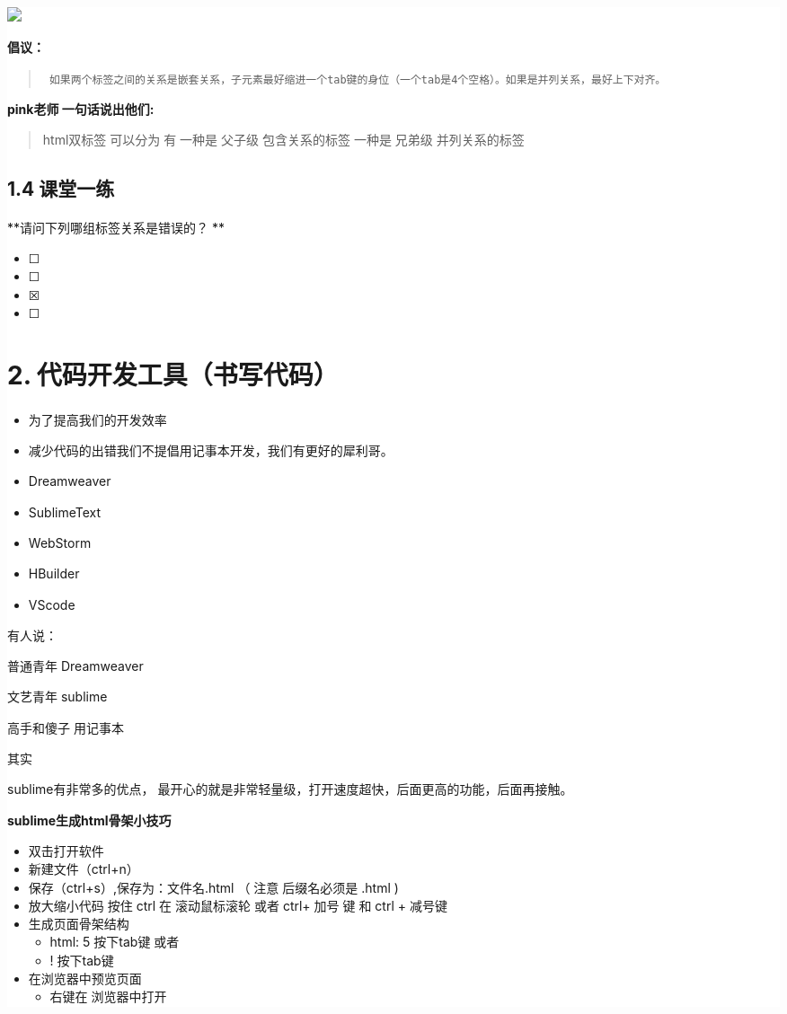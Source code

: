 <img src="https://s1.ax1x.com/2020/07/20/UhYXHH.jpg" width="500">

**倡议：** 

> ```html
>  如果两个标签之间的关系是嵌套关系，子元素最好缩进一个tab键的身位（一个tab是4个空格）。如果是并列关系，最好上下对齐。
> ```



**pink老师 一句话说出他们:**

> html双标签 可以分为  有 一种是 父子级 包含关系的标签      一种是 兄弟级 并列关系的标签



## 1.4 课堂一练

**请问下列哪组标签关系是错误的？ **

- [ ] <head> </head><body> </body>


- [ ] <div> <strong></strong> </div>


- [x] <head> <title></head> </title>


- [ ] <body> <div></div> </body>



# 2. 代码开发工具（书写代码）

- 为了提高我们的开发效率
- 减少代码的出错我们不提倡用记事本开发，我们有更好的犀利哥。


- Dreamweaver
- SublimeText
- WebStorm
- HBuilder
- VScode

有人说：

  普通青年    Dreamweaver

  文艺青年    sublime

  高手和傻子  用记事本

  其实

sublime有非常多的优点， 最开心的就是非常轻量级，打开速度超快，后面更高的功能，后面再接触。

**sublime生成html骨架小技巧**

*  双击打开软件
*  新建文件（ctrl+n）
*  保存（ctrl+s）,保存为：文件名.html （ 注意 后缀名必须是 .html ) 
*  放大缩小代码  按住 ctrl  在 滚动鼠标滚轮  或者   ctrl+ 加号 键     和 ctrl +   减号键     
*  生成页面骨架结构
   - html: 5    按下tab键    或者  
   - !    按下tab键
*  在浏览器中预览页面
   - 右键在  浏览器中打开
